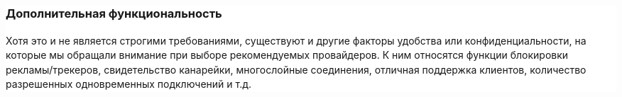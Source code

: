 ### Дополнительная функциональность

Хотя это и не является строгими требованиями, существуют и другие факторы удобства или конфиденциальности, на которые мы обращали внимание при выборе рекомендуемых провайдеров. К ним относятся функции блокировки рекламы/трекеров, свидетельство канарейки, многослойные соединения, отличная поддержка клиентов, количество разрешенных одновременных подключений и т.д.
